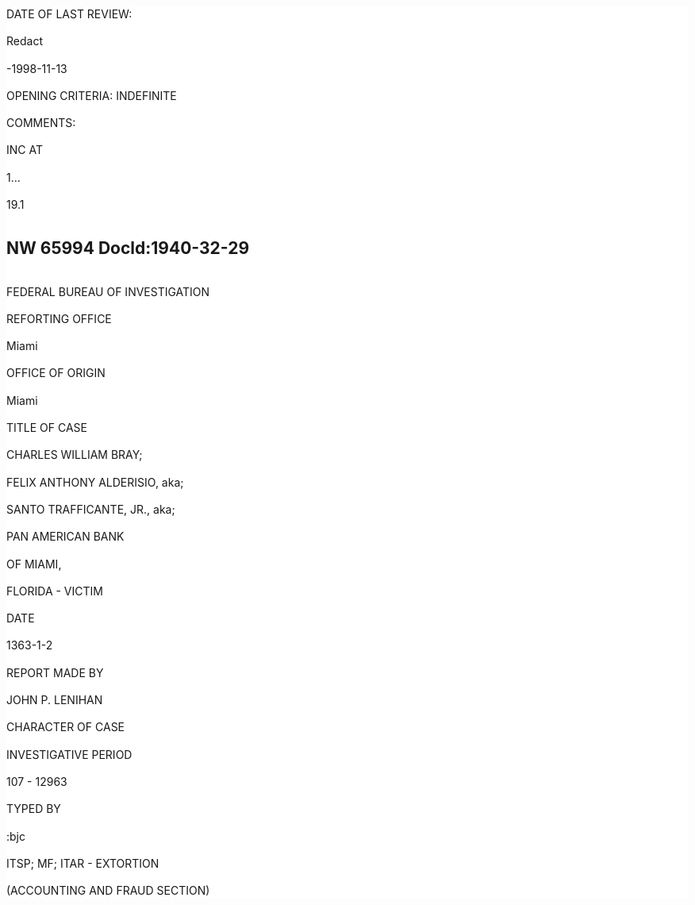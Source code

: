 DATE OF LAST REVIEW:

Redact

-1998-11-13

OPENING CRITERIA: INDEFINITE

COMMENTS:

INC AT

1...

19.1

NW 65994 Docld:1940-32-29
---

##
FEDERAL BUREAU OF INVESTIGATION

REFORTING OFFICE

Miami

OFFICE OF ORIGIN

Miami

TITLE OF CASE

CHARLES WILLIAM BRAY;

FELIX ANTHONY ALDERISIO, aka;

SANTO TRAFFICANTE, JR., aka;

PAN AMERICAN BANK

OF MIAMI,

FLORIDA - VICTIM

DATE

1363-1-2

REPORT MADE BY

JOHN P. LENIHAN

CHARACTER OF CASE

INVESTIGATIVE PERIOD

107 - 12963

TYPED BY

:bjc

ITSP; MF; ITAR - EXTORTION

(ACCOUNTING AND FRAUD SECTION)
